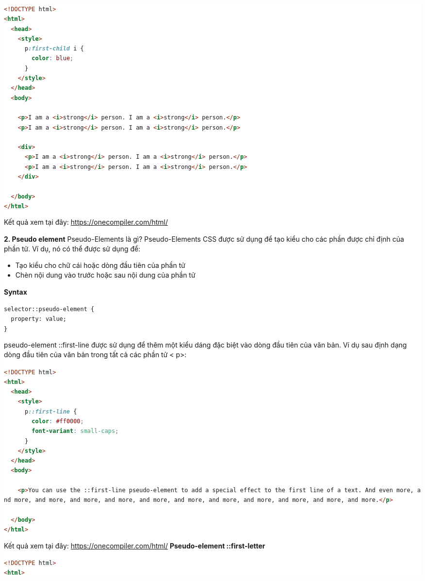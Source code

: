 ```html
<!DOCTYPE html>
<html>
  <head>
    <style>
      p:first-child i {
        color: blue;
      } 
    </style>
  </head>
  <body>

    <p>I am a <i>strong</i> person. I am a <i>strong</i> person.</p>
    <p>I am a <i>strong</i> person. I am a <i>strong</i> person.</p>

    <div>
      <p>I am a <i>strong</i> person. I am a <i>strong</i> person.</p>
      <p>I am a <i>strong</i> person. I am a <i>strong</i> person.</p>
    </div>

  </body>
</html>
```
Kết quả xem tại đây: https://onecompiler.com/html/

**2. Pseudo element**
Pseudo-Elements là gì?
Pseudo-Elements CSS được sử dụng để tạo kiểu cho các phần được chỉ định của phần tử.
Ví dụ, nó có thể được sử dụng để:
+ Tạo kiểu cho chữ cái hoặc dòng đầu tiên của phần tử
+ Chèn nội dung vào trước hoặc sau nội dung của phần tử

**Syntax**
```html
selector::pseudo-element {
  property: value;
}
```
pseudo-element  ::first-line được sử dụng để thêm một kiểu dáng đặc biệt vào dòng đầu tiên của văn bản.
Ví dụ sau định dạng dòng đầu tiên của văn bản trong tất cả các phần tử < p>:
```html
<!DOCTYPE html>
<html>
  <head>
    <style>
      p::first-line {
        color: #ff0000;
        font-variant: small-caps;
      }
    </style>
  </head>
  <body>

    <p>You can use the ::first-line pseudo-element to add a special effect to the first line of a text. And even more, and more, and more, and more, and more, and more, and more, and more, and more, and more, and more, and more.</p>

  </body>
</html>
```
Kết quả xem tại đây: https://onecompiler.com/html/
**Pseudo-element ::first-letter**
```html
<!DOCTYPE html>
<html>
```